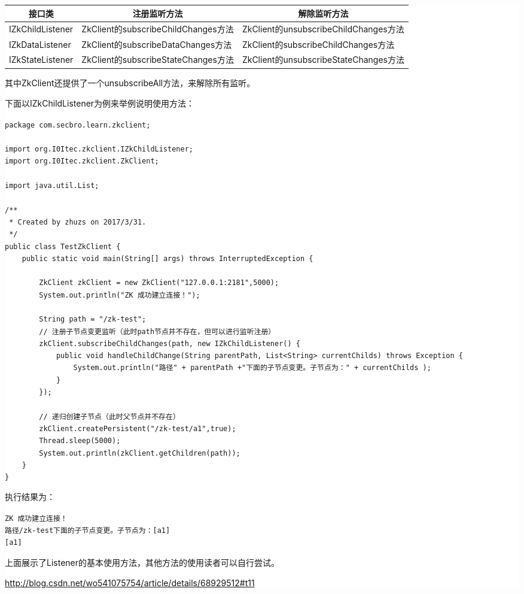 | 接口类              | 注册监听方法                           | 解除监听方法                             |
| ---------------- | -------------------------------- | ---------------------------------- |
| IZkChildListener | ZkClient的subscribeChildChanges方法 | ZkClient的unsubscribeChildChanges方法 |
| IZkDataListener  | ZkClient的subscribeDataChanges方法  | ZkClient的subscribeChildChanges方法   |
| IZkStateListener | ZkClient的subscribeStateChanges方法 | ZkClient的unsubscribeStateChanges方法 |

其中ZkClient还提供了一个unsubscribeAll方法，来解除所有监听。

下面以IZkChildListener为例来举例说明使用方法：

```
package com.secbro.learn.zkclient;

import org.I0Itec.zkclient.IZkChildListener;
import org.I0Itec.zkclient.ZkClient;

import java.util.List;

/**
 * Created by zhuzs on 2017/3/31.
 */
public class TestZkClient {
    public static void main(String[] args) throws InterruptedException {

        ZkClient zkClient = new ZkClient("127.0.0.1:2181",5000);
        System.out.println("ZK 成功建立连接！");

        String path = "/zk-test";
        // 注册子节点变更监听（此时path节点并不存在，但可以进行监听注册）
        zkClient.subscribeChildChanges(path, new IZkChildListener() {
            public void handleChildChange(String parentPath, List<String> currentChilds) throws Exception {
                System.out.println("路径" + parentPath +"下面的子节点变更。子节点为：" + currentChilds );
            }
        });

        // 递归创建子节点（此时父节点并不存在）
        zkClient.createPersistent("/zk-test/a1",true);
        Thread.sleep(5000);
        System.out.println(zkClient.getChildren(path));
    }
}

```

执行结果为：

```
ZK 成功建立连接！
路径/zk-test下面的子节点变更。子节点为：[a1]
[a1] 
```

上面展示了Listener的基本使用方法，其他方法的使用读者可以自行尝试。



<http://blog.csdn.net/wo541075754/article/details/68929512#t11>